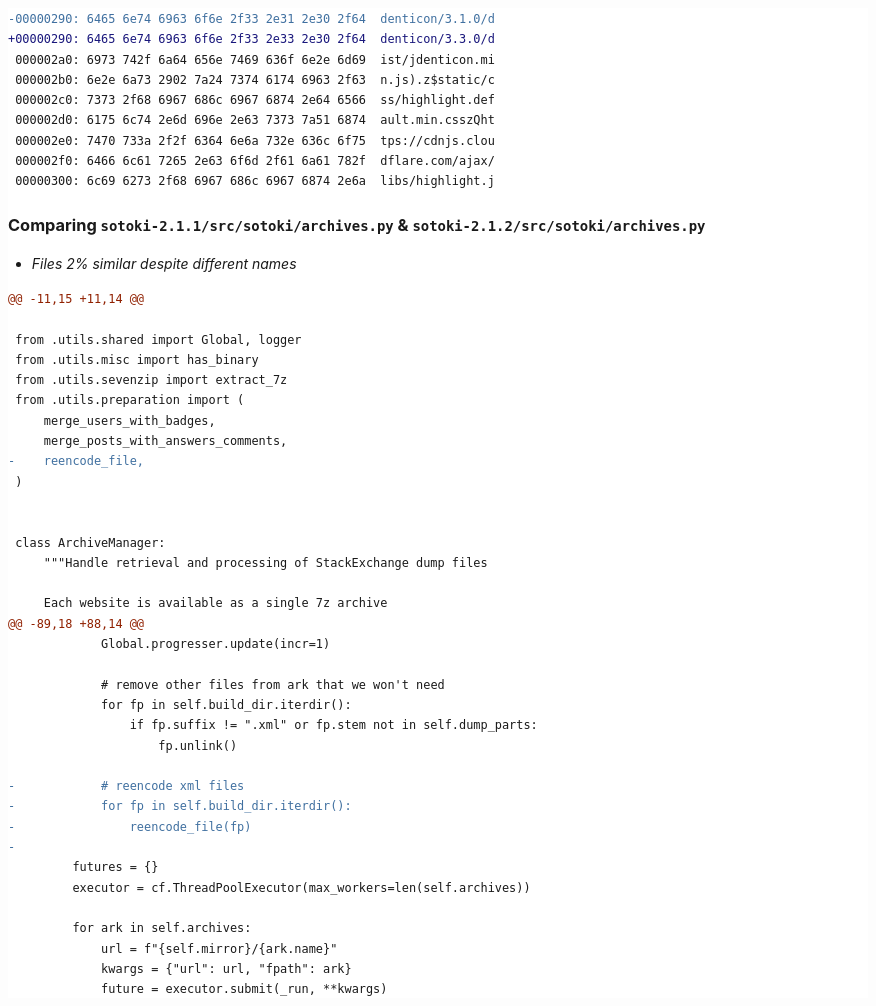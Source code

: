 ```diff
-00000290: 6465 6e74 6963 6f6e 2f33 2e31 2e30 2f64  denticon/3.1.0/d
+00000290: 6465 6e74 6963 6f6e 2f33 2e33 2e30 2f64  denticon/3.3.0/d
 000002a0: 6973 742f 6a64 656e 7469 636f 6e2e 6d69  ist/jdenticon.mi
 000002b0: 6e2e 6a73 2902 7a24 7374 6174 6963 2f63  n.js).z$static/c
 000002c0: 7373 2f68 6967 686c 6967 6874 2e64 6566  ss/highlight.def
 000002d0: 6175 6c74 2e6d 696e 2e63 7373 7a51 6874  ault.min.csszQht
 000002e0: 7470 733a 2f2f 6364 6e6a 732e 636c 6f75  tps://cdnjs.clou
 000002f0: 6466 6c61 7265 2e63 6f6d 2f61 6a61 782f  dflare.com/ajax/
 00000300: 6c69 6273 2f68 6967 686c 6967 6874 2e6a  libs/highlight.j
```

### Comparing `sotoki-2.1.1/src/sotoki/archives.py` & `sotoki-2.1.2/src/sotoki/archives.py`

 * *Files 2% similar despite different names*

```diff
@@ -11,15 +11,14 @@
 
 from .utils.shared import Global, logger
 from .utils.misc import has_binary
 from .utils.sevenzip import extract_7z
 from .utils.preparation import (
     merge_users_with_badges,
     merge_posts_with_answers_comments,
-    reencode_file,
 )
 
 
 class ArchiveManager:
     """Handle retrieval and processing of StackExchange dump files
 
     Each website is available as a single 7z archive
@@ -89,18 +88,14 @@
             Global.progresser.update(incr=1)
 
             # remove other files from ark that we won't need
             for fp in self.build_dir.iterdir():
                 if fp.suffix != ".xml" or fp.stem not in self.dump_parts:
                     fp.unlink()
 
-            # reencode xml files
-            for fp in self.build_dir.iterdir():
-                reencode_file(fp)
-
         futures = {}
         executor = cf.ThreadPoolExecutor(max_workers=len(self.archives))
 
         for ark in self.archives:
             url = f"{self.mirror}/{ark.name}"
             kwargs = {"url": url, "fpath": ark}
             future = executor.submit(_run, **kwargs)
```
